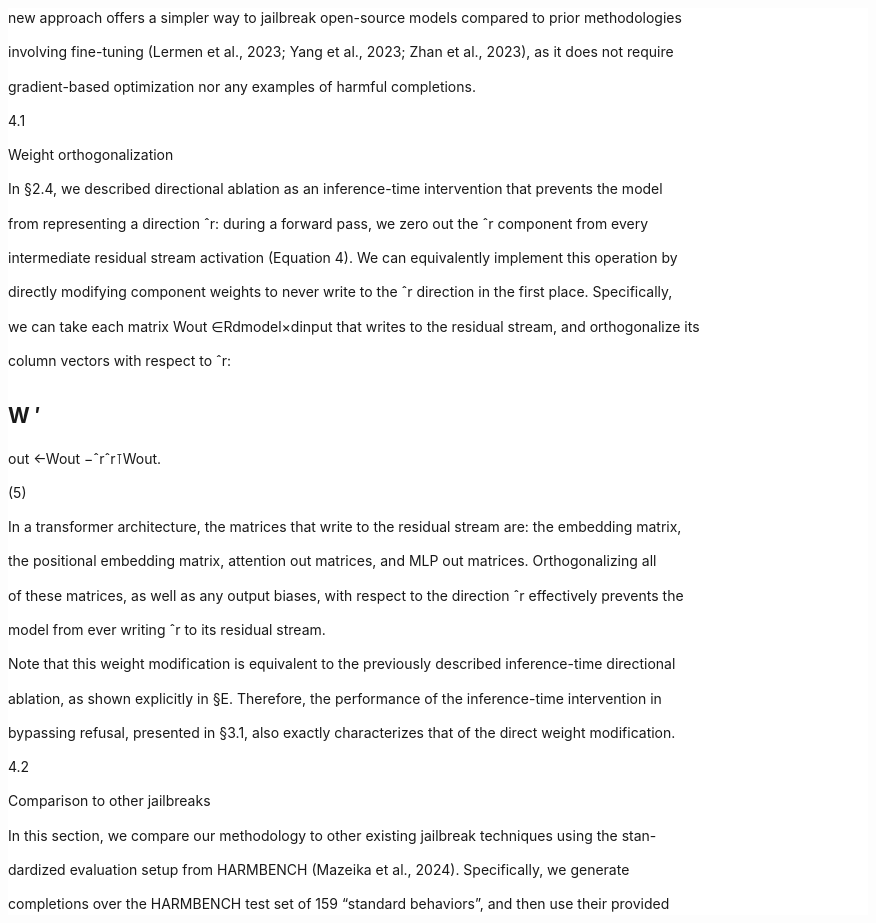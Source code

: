 new approach offers a simpler way to jailbreak open-source models compared to prior methodologies

involving fine-tuning (Lermen et al., 2023; Yang et al., 2023; Zhan et al., 2023), as it does not require

gradient-based optimization nor any examples of harmful completions.

4.1

Weight orthogonalization

In §2.4, we described directional ablation as an inference-time intervention that prevents the model

from representing a direction ˆr: during a forward pass, we zero out the ˆr component from every

intermediate residual stream activation (Equation 4). We can equivalently implement this operation by

directly modifying component weights to never write to the ˆr direction in the first place. Specifically,

we can take each matrix Wout ∈Rdmodel×dinput that writes to the residual stream, and orthogonalize its

column vectors with respect to ˆr:

## W ′

out ←Wout −ˆrˆr⊺Wout.

(5)

In a transformer architecture, the matrices that write to the residual stream are: the embedding matrix,

the positional embedding matrix, attention out matrices, and MLP out matrices. Orthogonalizing all

of these matrices, as well as any output biases, with respect to the direction ˆr effectively prevents the

model from ever writing ˆr to its residual stream.

Note that this weight modification is equivalent to the previously described inference-time directional

ablation, as shown explicitly in §E. Therefore, the performance of the inference-time intervention in

bypassing refusal, presented in §3.1, also exactly characterizes that of the direct weight modification.

4.2

Comparison to other jailbreaks

In this section, we compare our methodology to other existing jailbreak techniques using the stan-

dardized evaluation setup from HARMBENCH (Mazeika et al., 2024). Specifically, we generate

completions over the HARMBENCH test set of 159 “standard behaviors”, and then use their provided
